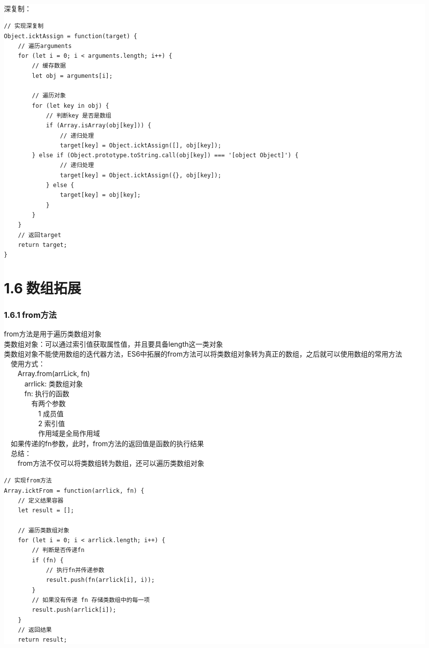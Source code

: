 深复制：  
```  
// 实现深复制  
Object.icktAssign = function(target) {  
	// 遍历arguments  
	for (let i = 0; i < arguments.length; i++) {  
		// 缓存数据  
		let obj = arguments[i];  

		// 遍历对象  
		for (let key in obj) {  
			// 判断key 是否是数组  
			if (Array.isArray(obj[key])) {  
				// 递归处理  
				target[key] = Object.icktAssign([], obj[key]);  
		} else if (Object.prototype.toString.call(obj[key]) === '[object Object]') {  
				// 递归处理  
				target[key] = Object.icktAssign({}, obj[key]);  
			} else {  
				target[key] = obj[key];  
			}  
		}  
	}  
	// 返回target  
	return target;  
}  
```  

# 1.6 数组拓展  
### 1.6.1 from方法  
from方法是用于遍历类数组对象  
类数组对象：可以通过索引值获取属性值，并且要具备length这一类对象  
类数组对象不能使用数组的迭代器方法，ES6中拓展的from方法可以将类数组对象转为真正的数组，之后就可以使用数组的常用方法  
&emsp;使用方式：  
&emsp;&emsp;Array.from(arrLick, fn)  
&emsp;&emsp;&emsp;arrlick: 类数组对象  
&emsp;&emsp;&emsp;fn: 执行的函数  
&emsp;&emsp;&emsp;&emsp;有两个参数  
&emsp;&emsp;&emsp;&emsp;&emsp;1 成员值  
&emsp;&emsp;&emsp;&emsp;&emsp;2 索引值  
&emsp;&emsp;&emsp;&emsp;&emsp;作用域是全局作用域  
&emsp;如果传递的fn参数，此时，from方法的返回值是函数的执行结果  
&emsp;总结：  
&emsp;&emsp;from方法不仅可以将类数组转为数组，还可以遍历类数组对象  

```  
// 实现from方法  
Array.icktFrom = function(arrlick, fn) {  
	// 定义结果容器  
	let result = [];  

	// 遍历类数组对象  
	for (let i = 0; i < arrlick.length; i++) {  
		// 判断是否传递fn  
		if (fn) {  
			// 执行fn并传递参数  
			result.push(fn(arrlick[i], i));  
		}  
		// 如果没有传递 fn 存储类数组中的每一项  
		result.push(arrlick[i]);  
	}  
	// 返回结果  
	return result;  
```